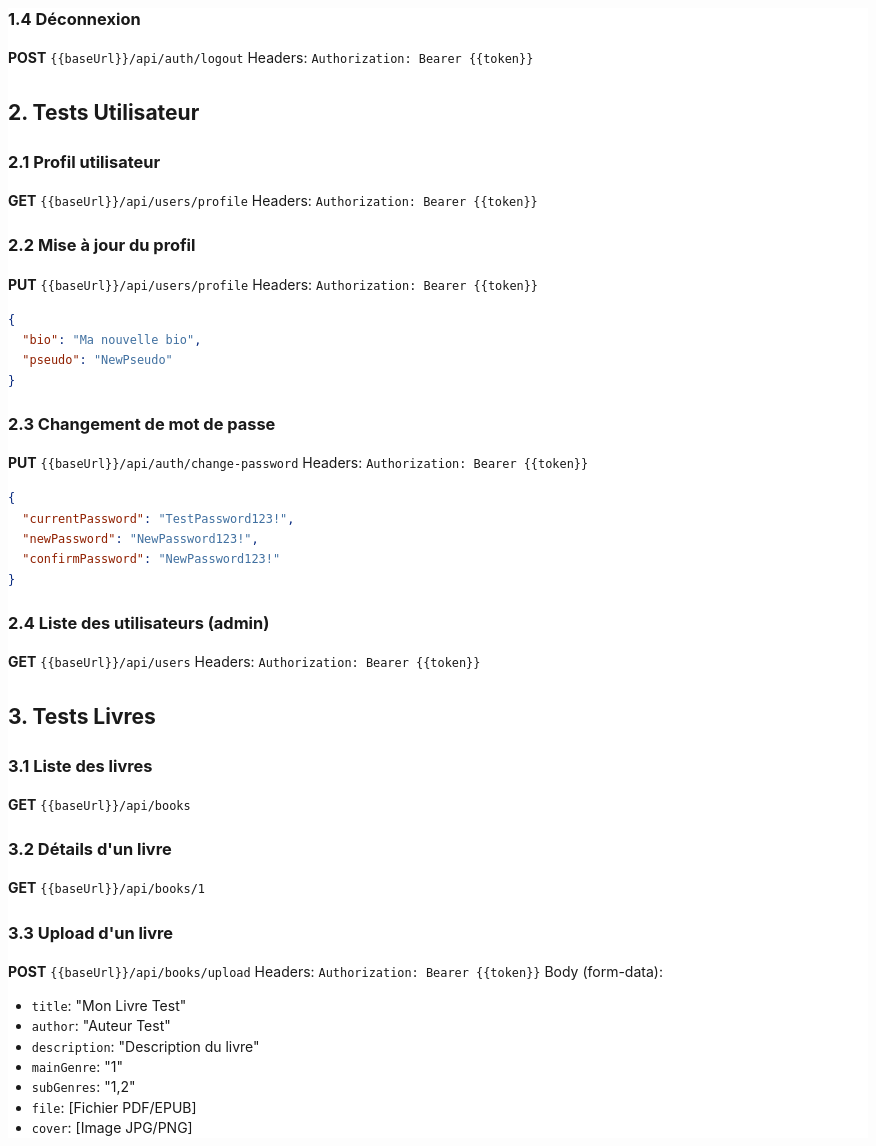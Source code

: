 ### 1.4 Déconnexion
**POST** `{{baseUrl}}/api/auth/logout`
Headers: `Authorization: Bearer {{token}}`

## 2. Tests Utilisateur

### 2.1 Profil utilisateur
**GET** `{{baseUrl}}/api/users/profile`
Headers: `Authorization: Bearer {{token}}`

### 2.2 Mise à jour du profil
**PUT** `{{baseUrl}}/api/users/profile`
Headers: `Authorization: Bearer {{token}}`
```json
{
  "bio": "Ma nouvelle bio",
  "pseudo": "NewPseudo"
}
```

### 2.3 Changement de mot de passe
**PUT** `{{baseUrl}}/api/auth/change-password`
Headers: `Authorization: Bearer {{token}}`
```json
{
  "currentPassword": "TestPassword123!",
  "newPassword": "NewPassword123!",
  "confirmPassword": "NewPassword123!"
}
```

### 2.4 Liste des utilisateurs (admin)
**GET** `{{baseUrl}}/api/users`
Headers: `Authorization: Bearer {{token}}`

## 3. Tests Livres

### 3.1 Liste des livres
**GET** `{{baseUrl}}/api/books`

### 3.2 Détails d'un livre
**GET** `{{baseUrl}}/api/books/1`

### 3.3 Upload d'un livre
**POST** `{{baseUrl}}/api/books/upload`
Headers: `Authorization: Bearer {{token}}`
Body (form-data):
- `title`: "Mon Livre Test"
- `author`: "Auteur Test"
- `description`: "Description du livre"
- `mainGenre`: "1"
- `subGenres`: "1,2"
- `file`: [Fichier PDF/EPUB]
- `cover`: [Image JPG/PNG]

